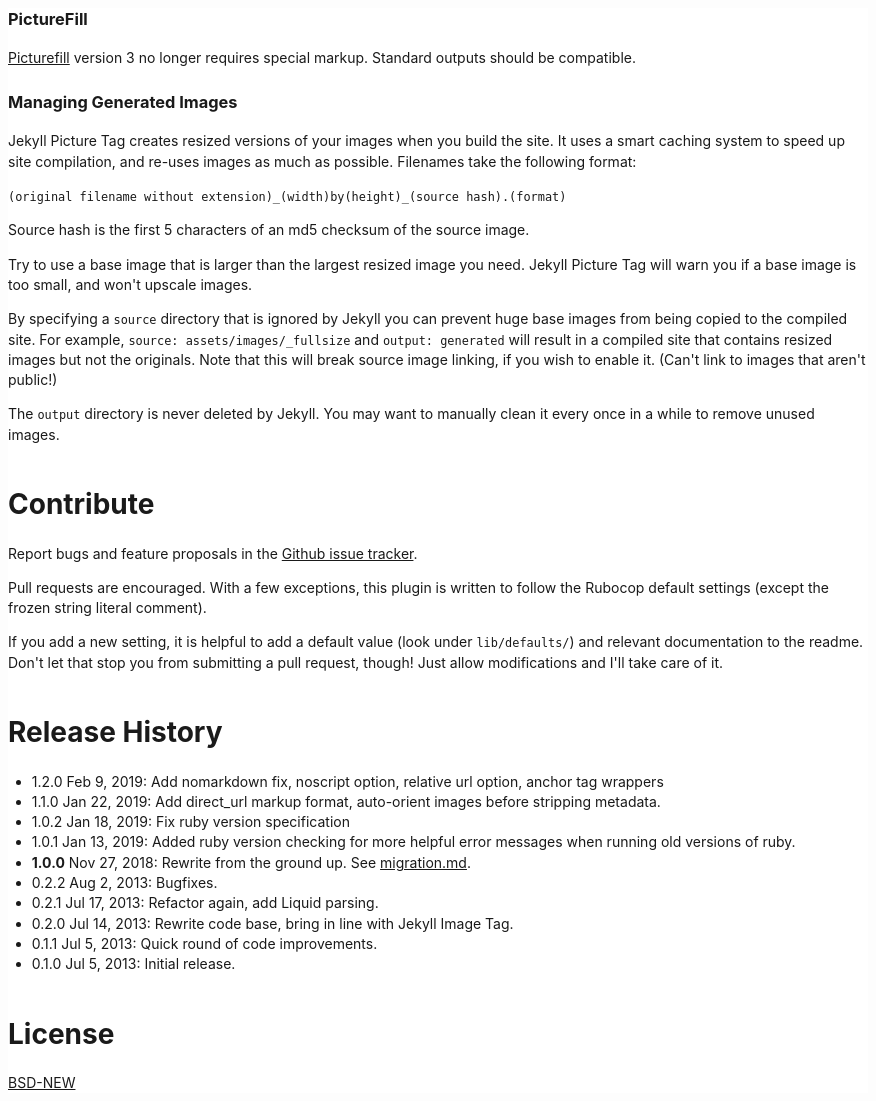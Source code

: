 ### PictureFill

[Picturefill](http://scottjehl.github.io/picturefill/) version 3 no longer requires special markup.
Standard outputs should be compatible.

### Managing Generated Images

Jekyll Picture Tag creates resized versions of your images when you build the site. It uses a smart
caching system to speed up site compilation, and re-uses images as much as possible. Filenames
take the following format:

`(original filename without extension)_(width)by(height)_(source hash).(format)`

Source hash is the first 5 characters of an md5 checksum of the source image.

Try to use a base image that is larger than the largest resized image you need. Jekyll Picture Tag
will warn you if a base image is too small, and won't upscale images.

By specifying a `source` directory that is ignored by Jekyll you can prevent huge base images from
being copied to the compiled site. For example, `source: assets/images/_fullsize` and `output:
generated` will result in a compiled site that contains resized images but not the originals. Note
that this will break source image linking, if you wish to enable it. (Can't link to images that
aren't public!)

The `output` directory is never deleted by Jekyll. You may want to manually clean it every once in a
while to remove unused images.

# Contribute

Report bugs and feature proposals in the
[Github issue tracker](https://github.com/robwierzbowski/jekyll-picture-tag-latest/issues).

Pull requests are encouraged. With a few exceptions, this plugin is written to follow the Rubocop
default settings (except the frozen string literal comment).

If you add a new setting, it is helpful to add a default value (look under `lib/defaults/`) and
relevant documentation to the readme. Don't let that stop you from submitting a pull request,
though! Just allow modifications and I'll take care of it.

# Release History

* 1.2.0 Feb  9, 2019: Add nomarkdown fix, noscript option, relative url option, anchor tag wrappers
* 1.1.0 Jan 22, 2019: Add direct_url markup format, auto-orient images before stripping metadata.
* 1.0.2 Jan 18, 2019: Fix ruby version specification
* 1.0.1 Jan 13, 2019: Added ruby version checking for more helpful error messages when running old versions of ruby.
* **1.0.0** Nov 27, 2018: Rewrite from the ground up. See [migration.md](/migration.md).
* 0.2.2 Aug  2, 2013: Bugfixes.
* 0.2.1 Jul 17, 2013: Refactor again, add Liquid parsing.
* 0.2.0 Jul 14, 2013: Rewrite code base, bring in line with Jekyll Image Tag.
* 0.1.1 Jul  5, 2013: Quick round of code improvements.
* 0.1.0 Jul  5, 2013: Initial release.

# License

[BSD-NEW](http://en.wikipedia.org/wiki/BSD_License)
